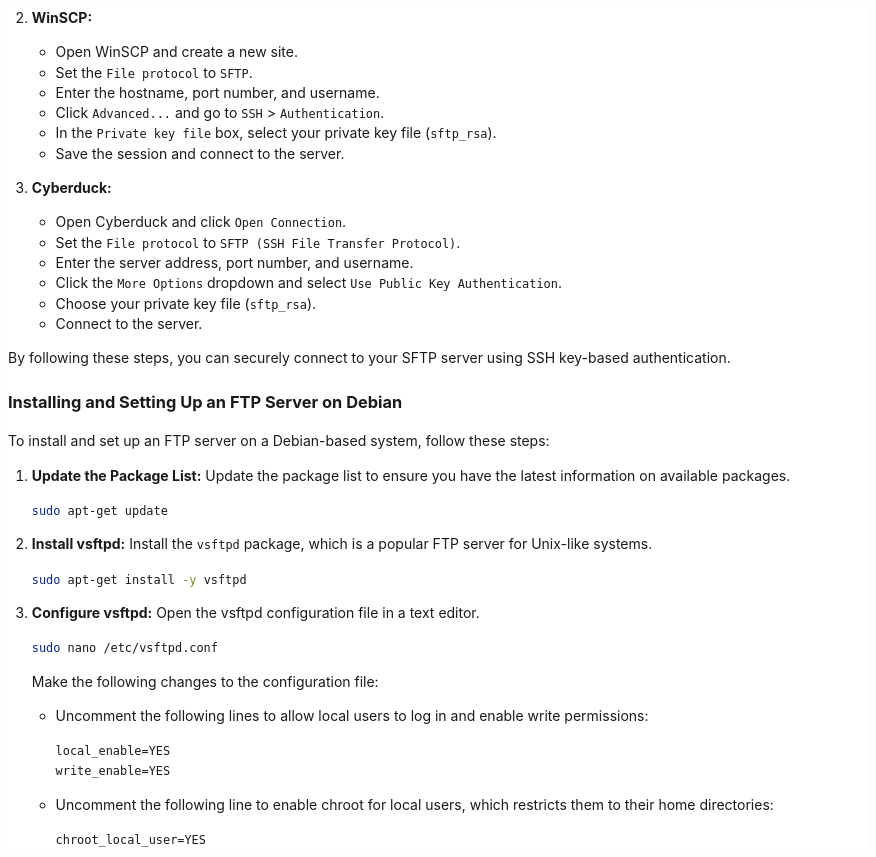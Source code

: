 2. **WinSCP:**
   - Open WinSCP and create a new site.
   - Set the `File protocol` to `SFTP`.
   - Enter the hostname, port number, and username.
   - Click `Advanced...` and go to `SSH` > `Authentication`.
   - In the `Private key file` box, select your private key file (`sftp_rsa`).
   - Save the session and connect to the server.

3. **Cyberduck:**
   - Open Cyberduck and click `Open Connection`.
   - Set the `File protocol` to `SFTP (SSH File Transfer Protocol)`.
   - Enter the server address, port number, and username.
   - Click the `More Options` dropdown and select `Use Public Key Authentication`.
   - Choose your private key file (`sftp_rsa`).
   - Connect to the server.

By following these steps, you can securely connect to your SFTP server using SSH key-based authentication.


### Installing and Setting Up an FTP Server on Debian

To install and set up an FTP server on a Debian-based system, follow these steps:

1. **Update the Package List:**
   Update the package list to ensure you have the latest information on available packages.

   ```sh
   sudo apt-get update
   ```

2. **Install vsftpd:**
   Install the `vsftpd` package, which is a popular FTP server for Unix-like systems.

   ```sh
   sudo apt-get install -y vsftpd
   ```

3. **Configure vsftpd:**
   Open the vsftpd configuration file in a text editor.

   ```sh
   sudo nano /etc/vsftpd.conf
   ```

   Make the following changes to the configuration file:

   - Uncomment the following lines to allow local users to log in and enable write permissions:

     ```
     local_enable=YES
     write_enable=YES
     ```

   - Uncomment the following line to enable chroot for local users, which restricts them to their home directories:

     ```
     chroot_local_user=YES
     ```
